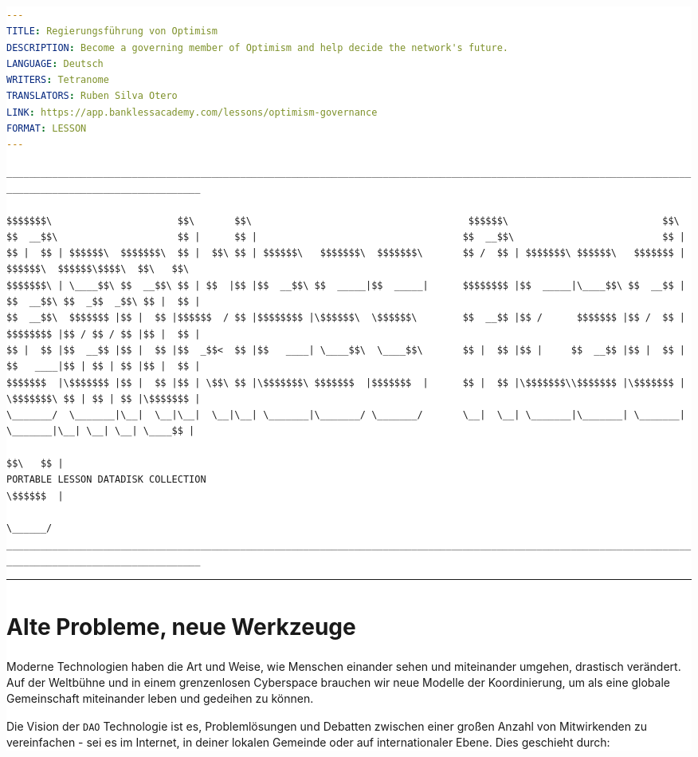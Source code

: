 ```yaml
---
TITLE: Regierungsführung von Optimism
DESCRIPTION: Become a governing member of Optimism and help decide the network's future.
LANGUAGE: Deutsch
WRITERS: Tetranome
TRANSLATORS: Ruben Silva Otero
LINK: https://app.banklessacademy.com/lessons/optimism-governance
FORMAT: LESSON
---
```


```
__________________________________________________________________________________________________________________________________________________________

$$$$$$$\                      $$\       $$\                                      $$$$$$\                           $$\                                   
$$  __$$\                     $$ |      $$ |                                    $$  __$$\                          $$ |                                  
$$ |  $$ | $$$$$$\  $$$$$$$\  $$ |  $$\ $$ | $$$$$$\   $$$$$$$\  $$$$$$$\       $$ /  $$ | $$$$$$$\ $$$$$$\   $$$$$$$ | $$$$$$\  $$$$$$\$$$$\  $$\   $$\ 
$$$$$$$\ | \____$$\ $$  __$$\ $$ | $$  |$$ |$$  __$$\ $$  _____|$$  _____|      $$$$$$$$ |$$  _____|\____$$\ $$  __$$ |$$  __$$\ $$  _$$  _$$\ $$ |  $$ |
$$  __$$\  $$$$$$$ |$$ |  $$ |$$$$$$  / $$ |$$$$$$$$ |\$$$$$$\  \$$$$$$\        $$  __$$ |$$ /      $$$$$$$ |$$ /  $$ |$$$$$$$$ |$$ / $$ / $$ |$$ |  $$ |
$$ |  $$ |$$  __$$ |$$ |  $$ |$$  _$$<  $$ |$$   ____| \____$$\  \____$$\       $$ |  $$ |$$ |     $$  __$$ |$$ |  $$ |$$   ____|$$ | $$ | $$ |$$ |  $$ |
$$$$$$$  |\$$$$$$$ |$$ |  $$ |$$ | \$$\ $$ |\$$$$$$$\ $$$$$$$  |$$$$$$$  |      $$ |  $$ |\$$$$$$$\\$$$$$$$ |\$$$$$$$ |\$$$$$$$\ $$ | $$ | $$ |\$$$$$$$ |
\_______/  \_______|\__|  \__|\__|  \__|\__| \_______|\_______/ \_______/       \__|  \__| \_______|\_______| \_______| \_______|\__| \__| \__| \____$$ |
                                                                                                                                               $$\   $$ |
PORTABLE LESSON DATADISK COLLECTION                                                                                                            \$$$$$$  |
                                                                                                                                                \______/
__________________________________________________________________________________________________________________________________________________________
```

---

# Alte Probleme, neue Werkzeuge

Moderne Technologien haben die Art und Weise, wie Menschen einander sehen und miteinander umgehen, drastisch verändert. Auf der Weltbühne und in einem grenzenlosen Cyberspace brauchen wir neue Modelle der Koordinierung, um als eine globale Gemeinschaft miteinander leben und gedeihen zu können.

Die Vision der `DAO` Technologie ist es, Problemlösungen und Debatten zwischen einer großen Anzahl von Mitwirkenden zu vereinfachen - sei es im Internet, in deiner lokalen Gemeinde oder auf internationaler Ebene. Dies geschieht durch:
